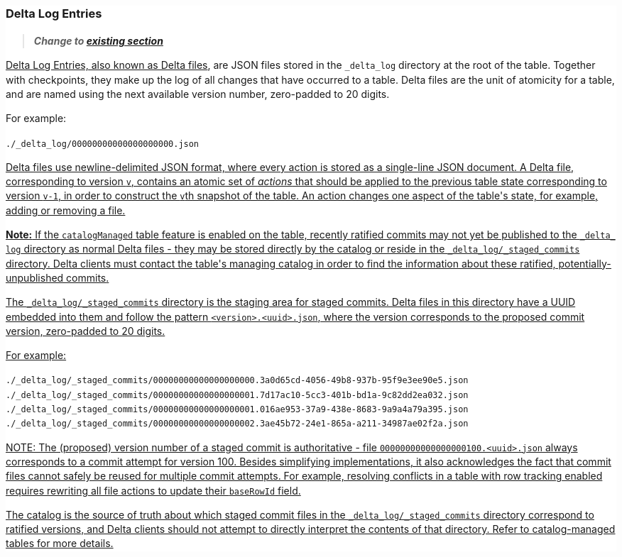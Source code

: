 ### Delta Log Entries

> ***Change to [existing section](https://github.com/delta-io/delta/blob/master/PROTOCOL.md#delta-log-entries)***

<ins>Delta Log Entries, also known as Delta files</ins>, are JSON files stored in the `_delta_log`
directory at the root of the table. Together with checkpoints, they make up the log of all changes
that have occurred to a table. Delta files are the unit of atomicity for a table, and are named
using the next available version number, zero-padded to 20 digits.

For example:

```
./_delta_log/00000000000000000000.json
```

<ins>Delta files use newline-delimited JSON format, where every action is stored as a single-line
JSON document. A Delta file, corresponding to version `v`, contains an atomic set of
[_actions_](#Actions) that should be applied to the previous table state corresponding to version
`v-1`, in order to construct the `v`th snapshot of the table. An action changes one aspect of the
table's state, for example, adding or removing a file.</ins>

<ins>**Note:** If the [`catalogManaged` table feature](#catalog-managed-tables) is enabled on the table,
recently [ratified commits](#ratified-commit) may not yet be published to the `_delta_log` directory as normal Delta
files - they may be stored directly by the catalog or reside in the `_delta_log/_staged_commits`
directory. Delta clients must contact the table's managing catalog in order to find the information
about these [ratified, potentially-unpublished commits](#publishing-commits).</ins>

<ins>The `_delta_log/_staged_commits` directory is the staging area for [staged](#staged-commit)
commits. Delta files in this directory have a UUID embedded into them and follow the pattern
`<version>.<uuid>.json`, where the version corresponds to the proposed commit version, zero-padded
to 20 digits.</ins>

<ins>For example:</ins>

```
./_delta_log/_staged_commits/00000000000000000000.3a0d65cd-4056-49b8-937b-95f9e3ee90e5.json
./_delta_log/_staged_commits/00000000000000000001.7d17ac10-5cc3-401b-bd1a-9c82dd2ea032.json
./_delta_log/_staged_commits/00000000000000000001.016ae953-37a9-438e-8683-9a9a4a79a395.json
./_delta_log/_staged_commits/00000000000000000002.3ae45b72-24e1-865a-a211-34987ae02f2a.json
```

<ins>NOTE: The (proposed) version number of a staged commit is authoritative - file
`00000000000000000100.<uuid>.json` always corresponds to a commit attempt for version 100. Besides
simplifying implementations, it also acknowledges the fact that commit files cannot safely be reused
for multiple commit attempts. For example, resolving conflicts in a table with [row
tracking](https://github.com/delta-io/delta/blob/master/PROTOCOL.md#row-tracking) enabled requires
rewriting all file actions to update their `baseRowId` field.</ins>

<ins>The [catalog](#terminology-catalogs) is the source of truth about which staged commit files in
the `_delta_log/_staged_commits` directory correspond to ratified versions, and Delta clients should
not attempt to directly interpret the contents of that directory. Refer to
[catalog-managed tables](#catalog-managed-tables) for more details.</ins>
